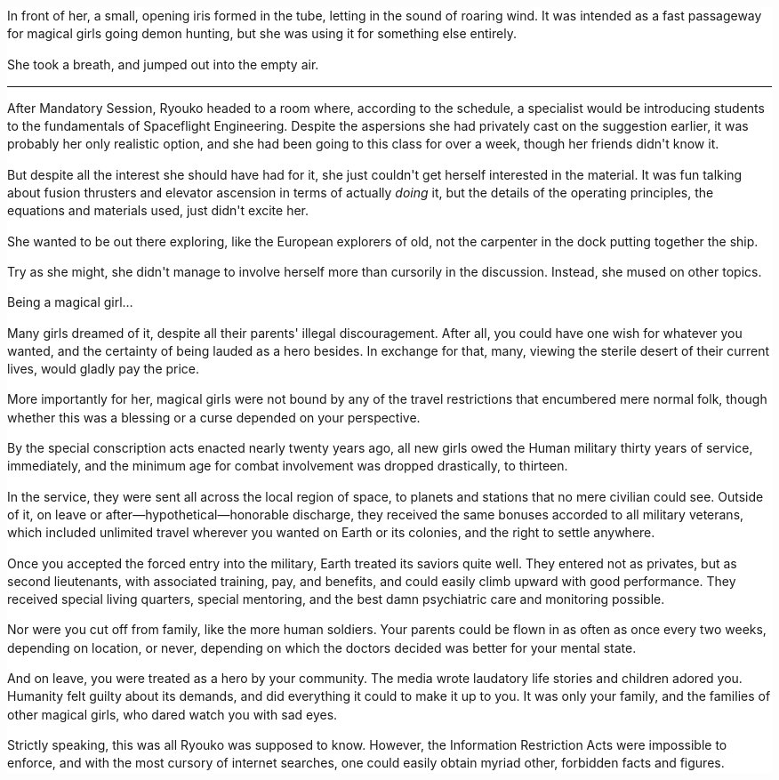In front of her, a small, opening iris formed in the tube, letting in the sound of roaring wind. It was intended as a fast passageway for magical girls going demon hunting, but she was using it for something else entirely.

She took a breath, and jumped out into the empty air.

***

After Mandatory Session, Ryouko headed to a room where, according to the schedule, a specialist would be introducing students to the fundamentals of Spaceflight Engineering. Despite the aspersions she had privately cast on the suggestion earlier, it was probably her only realistic option, and she had been going to this class for over a week, though her friends didn't know it.

But despite all the interest she should have had for it, she just couldn't get herself interested in the material. It was fun talking about fusion thrusters and elevator ascension in terms of actually *doing* it, but the details of the operating principles, the equations and materials used, just didn't excite her.

She wanted to be out there exploring, like the European explorers of old, not the carpenter in the dock putting together the ship.

Try as she might, she didn't manage to involve herself more than cursorily in the discussion. Instead, she mused on other topics.

Being a magical girl…

Many girls dreamed of it, despite all their parents' illegal discouragement. After all, you could have one wish for whatever you wanted, and the certainty of being lauded as a hero besides. In exchange for that, many, viewing the sterile desert of their current lives, would gladly pay the price.

More importantly for her, magical girls were not bound by any of the travel restrictions that encumbered mere normal folk, though whether this was a blessing or a curse depended on your perspective.

By the special conscription acts enacted nearly twenty years ago, all new girls owed the Human military thirty years of service, immediately, and the minimum age for combat involvement was dropped drastically, to thirteen.

In the service, they were sent all across the local region of space, to planets and stations that no mere civilian could see. Outside of it, on leave or after—hypothetical—honorable discharge, they received the same bonuses accorded to all military veterans, which included unlimited travel wherever you wanted on Earth or its colonies, and the right to settle anywhere.

Once you accepted the forced entry into the military, Earth treated its saviors quite well. They entered not as privates, but as second lieutenants, with associated training, pay, and benefits, and could easily climb upward with good performance. They received special living quarters, special mentoring, and the best damn psychiatric care and monitoring possible.

Nor were you cut off from family, like the more human soldiers. Your parents could be flown in as often as once every two weeks, depending on location, or never, depending on which the doctors decided was better for your mental state.

And on leave, you were treated as a hero by your community. The media wrote laudatory life stories and children adored you. Humanity felt guilty about its demands, and did everything it could to make it up to you. It was only your family, and the families of other magical girls, who dared watch you with sad eyes.

Strictly speaking, this was all Ryouko was supposed to know. However, the Information Restriction Acts were impossible to enforce, and with the most cursory of internet searches, one could easily obtain myriad other, forbidden facts and figures.
